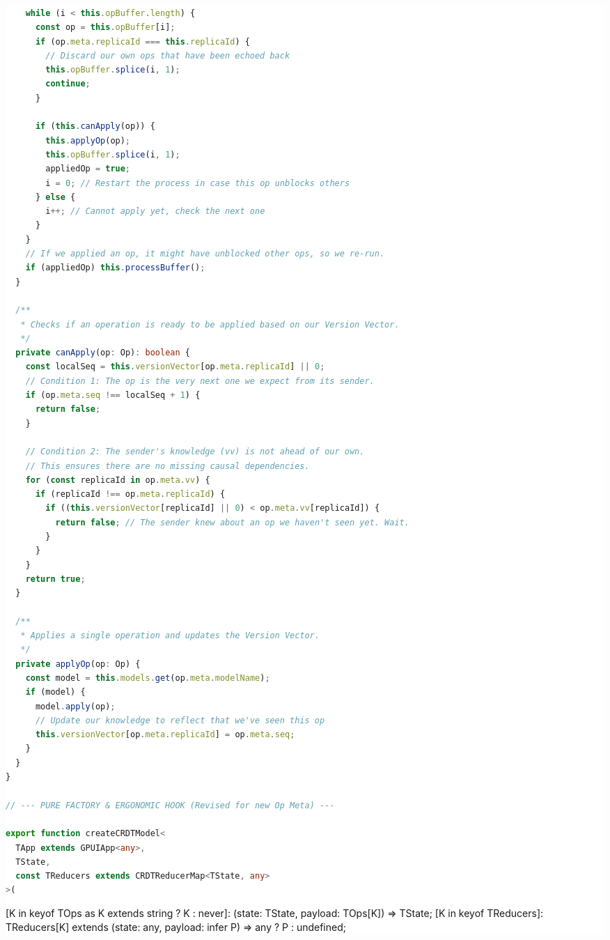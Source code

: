 ```typescript
    while (i < this.opBuffer.length) {
      const op = this.opBuffer[i];
      if (op.meta.replicaId === this.replicaId) {
        // Discard our own ops that have been echoed back
        this.opBuffer.splice(i, 1);
        continue;
      }

      if (this.canApply(op)) {
        this.applyOp(op);
        this.opBuffer.splice(i, 1);
        appliedOp = true;
        i = 0; // Restart the process in case this op unblocks others
      } else {
        i++; // Cannot apply yet, check the next one
      }
    }
    // If we applied an op, it might have unblocked other ops, so we re-run.
    if (appliedOp) this.processBuffer();
  }

  /**
   * Checks if an operation is ready to be applied based on our Version Vector.
   */
  private canApply(op: Op): boolean {
    const localSeq = this.versionVector[op.meta.replicaId] || 0;
    // Condition 1: The op is the very next one we expect from its sender.
    if (op.meta.seq !== localSeq + 1) {
      return false;
    }
    
    // Condition 2: The sender's knowledge (vv) is not ahead of our own.
    // This ensures there are no missing causal dependencies.
    for (const replicaId in op.meta.vv) {
      if (replicaId !== op.meta.replicaId) {
        if ((this.versionVector[replicaId] || 0) < op.meta.vv[replicaId]) {
          return false; // The sender knew about an op we haven't seen yet. Wait.
        }
      }
    }
    return true;
  }

  /**
   * Applies a single operation and updates the Version Vector.
   */
  private applyOp(op: Op) {
    const model = this.models.get(op.meta.modelName);
    if (model) {
      model.apply(op);
      // Update our knowledge to reflect that we've seen this op
      this.versionVector[op.meta.replicaId] = op.meta.seq;
    }
  }
}

// --- PURE FACTORY & ERGONOMIC HOOK (Revised for new Op Meta) ---

export function createCRDTModel<
  TApp extends GPUIApp<any>,
  TState,
  const TReducers extends CRDTReducerMap<TState, any>
>(
```

  [K in keyof TOps as K extends string ? K : never]: (state: TState, payload: TOps[K]) => TState;
  [K in keyof TReducers]: TReducers[K] extends (state: any, payload: infer P) => any ? P : undefined;